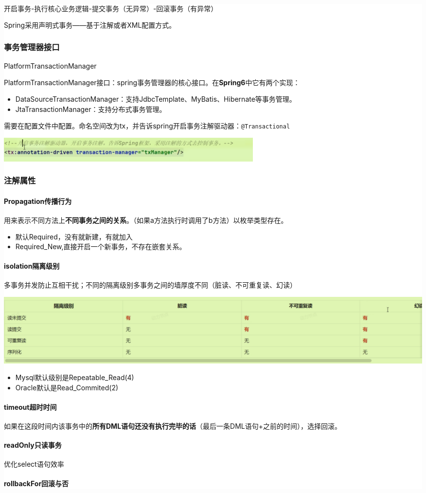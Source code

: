 开启事务-执行核心业务逻辑-提交事务（无异常）-回滚事务（有异常）

Spring采用声明式事务——基于注解或者XML配置方式。

### 事务管理器接口

PlatformTransactionManager

PlatformTransactionManager接口：spring事务管理器的核心接口。在**Spring6**中它有两个实现：

- DataSourceTransactionManager：支持JdbcTemplate、MyBatis、Hibernate等事务管理。
- JtaTransactionManager：支持分布式事务管理。

需要在配置文件中配置。命名空间改为tx，并告诉spring开启事务注解驱动器：`@Transactional`

<img src="../Pic/image-20240314160819091.png" alt="image-20240314160819091" style="zoom:50%;" />

### 注解属性

#### Propagation传播行为

用来表示不同方法上**不同事务之间的关系**。（如果a方法执行时调用了b方法）以枚举类型存在。

- 默认Required，没有就新建，有就加入
- Required_New,直接开启一个新事务，不存在嵌套关系。

#### isolation隔离级别

多事务并发防止互相干扰；不同的隔离级别多事务之间的墙厚度不同（脏读、不可重复读、幻读）

![image-20240314170907520](../Pic/image-20240314170907520.png)

- Mysql默认级别是Repeatable_Read(4)
- Oracle默认是Read_Commited(2)

#### timeout超时时间

如果在这段时间内该事务中的**所有DML语句还没有执行完毕的话**（最后一条DML语句+之前的时间），选择回滚。

#### readOnly只读事务

优化select语句效率

#### rollbackFor回滚与否
